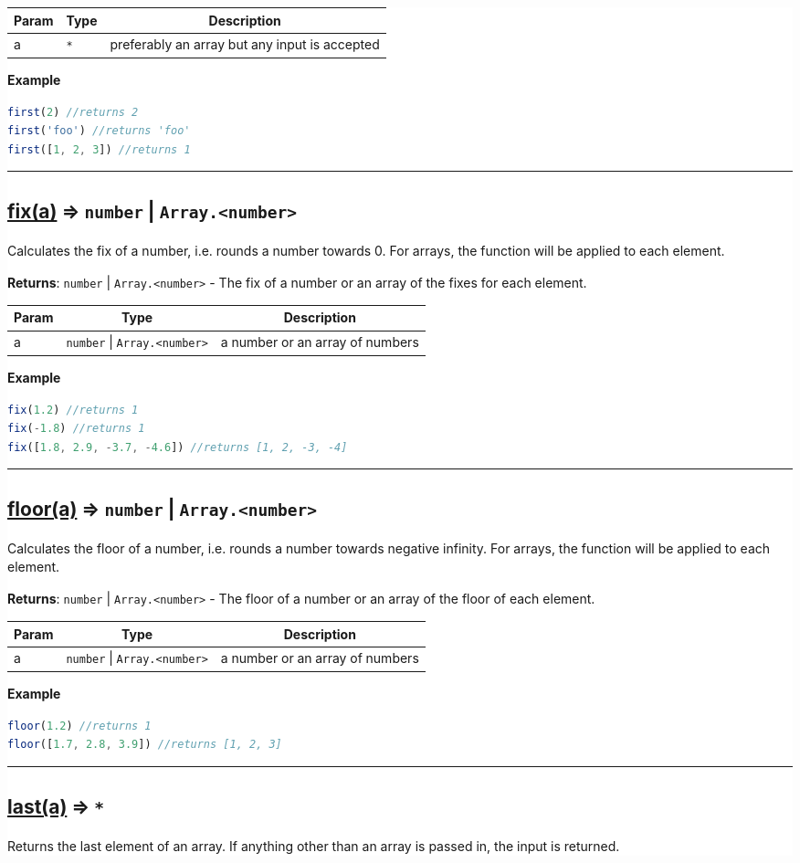 | Param | Type | Description |
| --- | --- | --- |
| a | <code>\*</code> | preferably an array but any input is accepted |

**Example**  
```js
first(2) //returns 2
first('foo') //returns 'foo'
first([1, 2, 3]) //returns 1
```
***
## <a href="#fix">fix(a)</a> ⇒ <code>number</code> | <code>Array.&lt;number&gt;</code>
Calculates the fix of a number, i.e. rounds a number towards 0. For arrays, the function will be applied to each element.

**Returns**: <code>number</code> \| <code>Array.&lt;number&gt;</code> - The fix of a number or an array of the fixes for each element.  

| Param | Type | Description |
| --- | --- | --- |
| a | <code>number</code> \| <code>Array.&lt;number&gt;</code> | a number or an array of numbers |

**Example**  
```js
fix(1.2) //returns 1
fix(-1.8) //returns 1
fix([1.8, 2.9, -3.7, -4.6]) //returns [1, 2, -3, -4]
```
***
## <a href="#floor">floor(a)</a> ⇒ <code>number</code> | <code>Array.&lt;number&gt;</code>
Calculates the floor of a number, i.e. rounds a number towards negative infinity. For arrays, the function will be applied to each element.

**Returns**: <code>number</code> \| <code>Array.&lt;number&gt;</code> - The floor of a number or an array of the floor of each element.  

| Param | Type | Description |
| --- | --- | --- |
| a | <code>number</code> \| <code>Array.&lt;number&gt;</code> | a number or an array of numbers |

**Example**  
```js
floor(1.2) //returns 1
floor([1.7, 2.8, 3.9]) //returns [1, 2, 3]
```
***
## <a href="#last">last(a)</a> ⇒ <code>*</code>
Returns the last element of an array. If anything other than an array is passed in, the input is returned.
